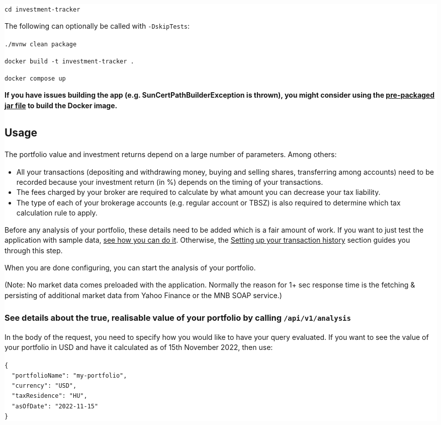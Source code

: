 ```shell
cd investment-tracker
```

The following can optionally be called with `-DskipTests`:

```shell
./mvnw clean package
```

```shell
docker build -t investment-tracker .
```

```shell
docker compose up
```

**If you have issues building the app (e.g. SunCertPathBuilderException is thrown), you might consider using the [pre-packaged jar file](https://github.com/xa49/investment-tracker/releases/tag/testing-the-app) to build the Docker image.** 

## Usage

The portfolio value and investment returns depend on a large number of parameters. Among others:

* All your transactions (depositing and withdrawing money, buying and selling shares, transferring among accounts) need
  to be recorded because your investment return (in %) depends on the timing of your transactions.
* The fees charged by your broker are required to calculate by what amount you can decrease your tax liability.
* The type of each of your brokerage accounts (e.g. regular account or TBSZ) is also required to determine which tax
  calculation rule to apply.

Before any analysis of your portfolio, these details need to be added which is a fair amount of work. If you want to
just test the application with sample data, [see how you can do it](#pre-configured-data-for-testing). Otherwise,
the [Setting up your transaction history](#setting-up-your-transaction-history) section guides you through this step.

When you are done configuring, you can start the analysis of your portfolio.

(Note: No market data comes preloaded with the application. Normally the reason for 1+ sec response time is the fetching
& persisting of additional market data from Yahoo Finance or the MNB SOAP service.)

### See details about the true, realisable value of your portfolio by calling `/api/v1/analysis`

In the body of the request, you need to specify how you would like to have your query evaluated. If you want to see the
value of your portfolio in USD and have it calculated as of 15th November 2022, then use:

```json5
{
  "portfolioName": "my-portfolio",
  "currency": "USD",
  "taxResidence": "HU",
  "asOfDate": "2022-11-15"
}
```
